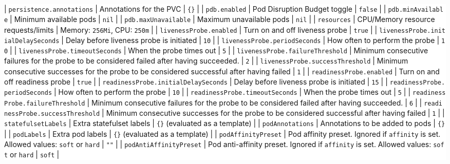 | `persistence.annotations`                       | Annotations for the PVC                                                                                                                                   | `{}`                                                        |
| `pdb.enabled`                                   | Pod Disruption Budget toggle                                                                                                                              | `false`                                                     |
| `pdb.minAvailable`                              | Minimum available pods                                                                                                                                    | `nil`                                                       |
| `pdb.maxUnavailable`                            | Maximum unavailable pods                                                                                                                                  | `nil`                                                       |
| `resources`                                     | CPU/Memory resource requests/limits                                                                                                                       | Memory: `256Mi`, CPU: `250m`                                |
| `livenessProbe.enabled`                         | Turn on and off liveness probe                                                                                                                            | `true`                                                      |
| `livenessProbe.initialDelaySeconds`             | Delay before liveness probe is initiated                                                                                                                  | `10`                                                        |
| `livenessProbe.periodSeconds`                   | How often to perform the probe                                                                                                                            | `10`                                                        |
| `livenessProbe.timeoutSeconds`                  | When the probe times out                                                                                                                                  | `5`                                                         |
| `livenessProbe.failureThreshold`                | Minimum consecutive failures for the probe to be considered failed after having succeeded.                                                                | `2`                                                         |
| `livenessProbe.successThreshold`                | Minimum consecutive successes for the probe to be considered successful after having failed                                                               | `1`                                                         |
| `readinessProbe.enabled`                        | Turn on and off readiness probe                                                                                                                           | `true`                                                      |
| `readinessProbe.initialDelaySeconds`            | Delay before liveness probe is initiated                                                                                                                  | `15`                                                        |
| `readinessProbe.periodSeconds`                  | How often to perform the probe                                                                                                                            | `10`                                                        |
| `readinessProbe.timeoutSeconds`                 | When the probe times out                                                                                                                                  | `5`                                                         |
| `readinessProbe.failureThreshold`               | Minimum consecutive failures for the probe to be considered failed after having succeeded.                                                                | `6`                                                         |
| `readinessProbe.successThreshold`               | Minimum consecutive successes for the probe to be considered successful after having failed                                                               | `1`                                                         |
| `statefulsetLabels`                             | Extra statefulset labels                                                                                                                                  | `{}` (evaluated as a template)                               |
| `podAnnotations`                                | Annotations to be added to pods                                                                                                                           | `{}`                                                        |
| `podLabels`                                     | Extra pod labels                                                                                                                                          | `{}` (evaluated as a template)                               |
| `podAffinityPreset`                             | Pod affinity preset. Ignored if `affinity` is set. Allowed values: `soft` or `hard`                                                                       | `""`                                                        |
| `podAntiAffinityPreset`                         | Pod anti-affinity preset. Ignored if `affinity` is set. Allowed values: `soft` or `hard`                                                                  | `soft`                                                      |